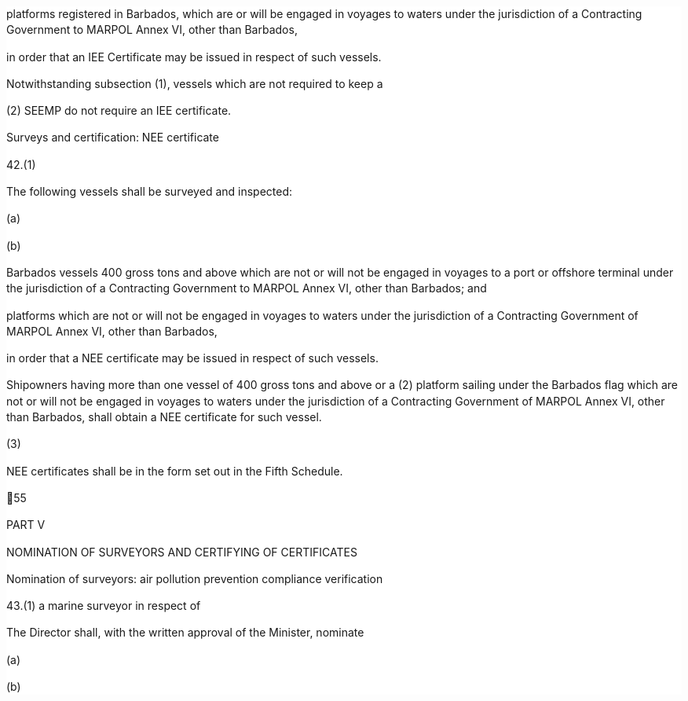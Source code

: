 platforms  registered  in  Barbados,  which  are  or  will  be  engaged  in
voyages to waters under the jurisdiction of a Contracting Government
to MARPOL Annex VI, other than Barbados,

in order that an IEE Certificate may be issued in respect of such vessels.

Notwithstanding subsection (1), vessels which are not required to keep a

(2)
SEEMP do not require an IEE certificate.

Surveys and certification: NEE certificate

42.(1)

The following vessels shall be surveyed and inspected:

(a)

(b)

Barbados vessels 400 gross tons and above which are not or will not
be  engaged  in  voyages  to  a  port  or  offshore  terminal  under  the
jurisdiction  of  a  Contracting  Government  to  MARPOL  Annex  VI,
other than Barbados; and

platforms which are not or will not be engaged in voyages to waters
under  the  jurisdiction  of  a  Contracting  Government  of  MARPOL
Annex VI, other than Barbados,

in order that a NEE certificate may be issued in respect of such vessels.

Shipowners having more than one vessel of 400 gross tons and above or a
(2)
platform sailing under the Barbados flag which are not or will not be engaged in
voyages  to  waters  under  the  jurisdiction  of  a  Contracting  Government  of
MARPOL Annex VI, other than Barbados, shall obtain a NEE certificate for such
vessel.

(3)

NEE certificates shall be in the form set out in the Fifth Schedule.

55

PART V

NOMINATION OF SURVEYORS AND CERTIFYING OF CERTIFICATES

Nomination of surveyors: air pollution prevention compliance
verification

43.(1)
a marine surveyor in respect of

The Director shall, with the written approval of the Minister, nominate

(a)

(b)
